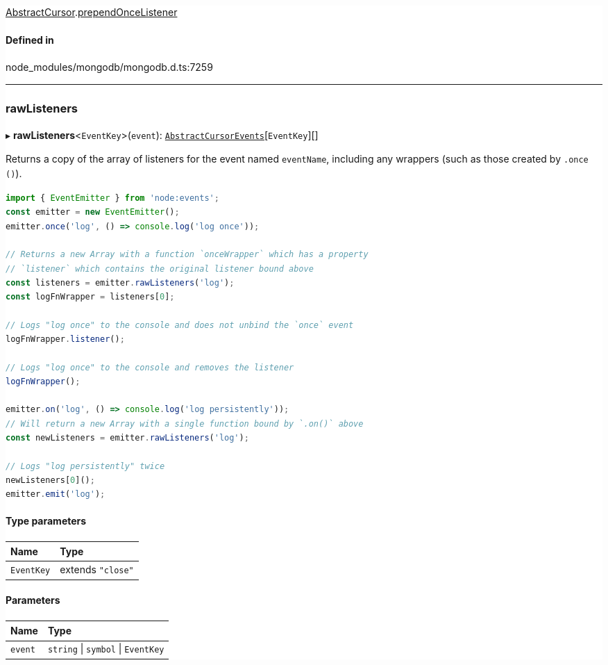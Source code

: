 [AbstractCursor](internal_._Z__baseOps_node_modules_mongodb_mongodb_.AbstractCursor.md).[prependOnceListener](internal_._Z__baseOps_node_modules_mongodb_mongodb_.AbstractCursor.md#prependoncelistener)

#### Defined in

node_modules/mongodb/mongodb.d.ts:7259

___

### rawListeners

▸ **rawListeners**\<`EventKey`\>(`event`): [`AbstractCursorEvents`](../modules/internal_._Z__baseOps_node_modules_mongodb_mongodb_.md#abstractcursorevents)[`EventKey`][]

Returns a copy of the array of listeners for the event named `eventName`,
including any wrappers (such as those created by `.once()`).

```js
import { EventEmitter } from 'node:events';
const emitter = new EventEmitter();
emitter.once('log', () => console.log('log once'));

// Returns a new Array with a function `onceWrapper` which has a property
// `listener` which contains the original listener bound above
const listeners = emitter.rawListeners('log');
const logFnWrapper = listeners[0];

// Logs "log once" to the console and does not unbind the `once` event
logFnWrapper.listener();

// Logs "log once" to the console and removes the listener
logFnWrapper();

emitter.on('log', () => console.log('log persistently'));
// Will return a new Array with a single function bound by `.on()` above
const newListeners = emitter.rawListeners('log');

// Logs "log persistently" twice
newListeners[0]();
emitter.emit('log');
```

#### Type parameters

| Name | Type |
| :------ | :------ |
| `EventKey` | extends ``"close"`` |

#### Parameters

| Name | Type |
| :------ | :------ |
| `event` | `string` \| `symbol` \| `EventKey` |
